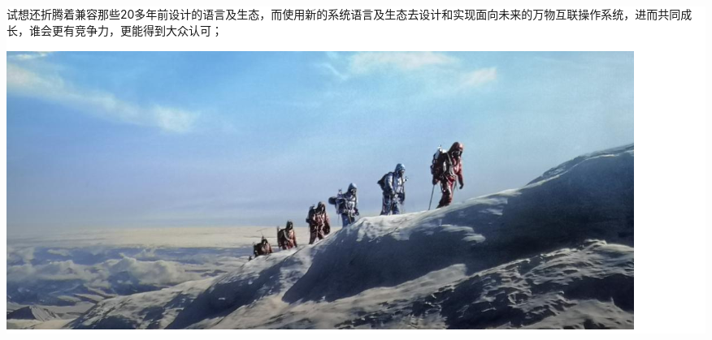 
试想还折腾着兼容那些20多年前设计的语言及生态，而使用新的系统语言及生态去设计和实现面向未来的万物互联操作系统，进而共同成长，谁会更有竞争力，更能得到大众认可；

![pandeng.2](/imgs/pandeng.2.png "攀登者")

